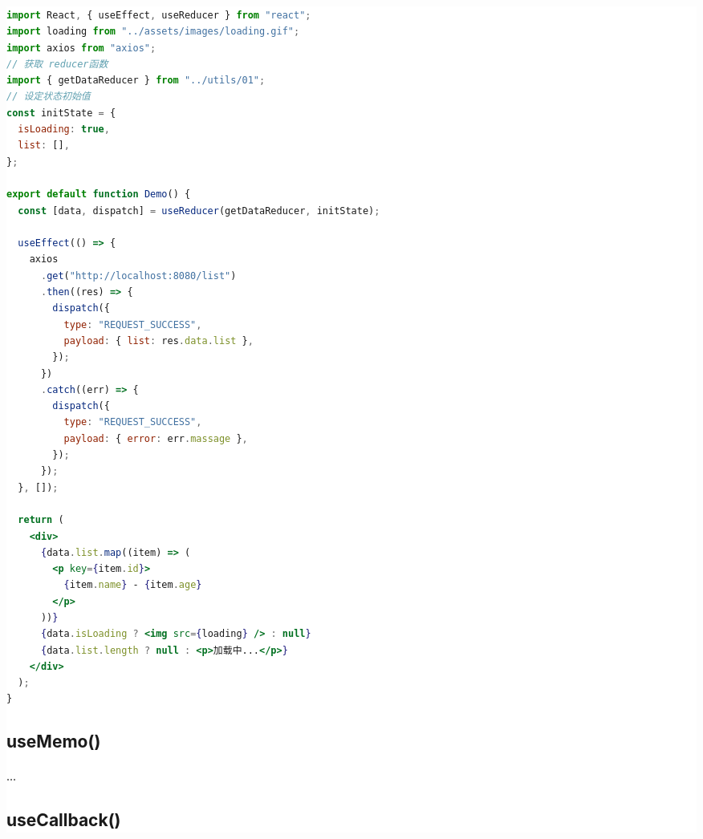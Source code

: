 ```jsx
import React, { useEffect, useReducer } from "react";
import loading from "../assets/images/loading.gif";
import axios from "axios";
// 获取 reducer函数
import { getDataReducer } from "../utils/01";
// 设定状态初始值
const initState = {
  isLoading: true,
  list: [],
};

export default function Demo() {
  const [data, dispatch] = useReducer(getDataReducer, initState);

  useEffect(() => {
    axios
      .get("http://localhost:8080/list")
      .then((res) => {
        dispatch({
          type: "REQUEST_SUCCESS",
          payload: { list: res.data.list },
        });
      })
      .catch((err) => {
        dispatch({
          type: "REQUEST_SUCCESS",
          payload: { error: err.massage },
        });
      });
  }, []);

  return (
    <div>
      {data.list.map((item) => (
        <p key={item.id}>
          {item.name} - {item.age}
        </p>
      ))}
      {data.isLoading ? <img src={loading} /> : null}
      {data.list.length ? null : <p>加载中...</p>}
    </div>
  );
}
```

## useMemo()

...

## useCallback()
